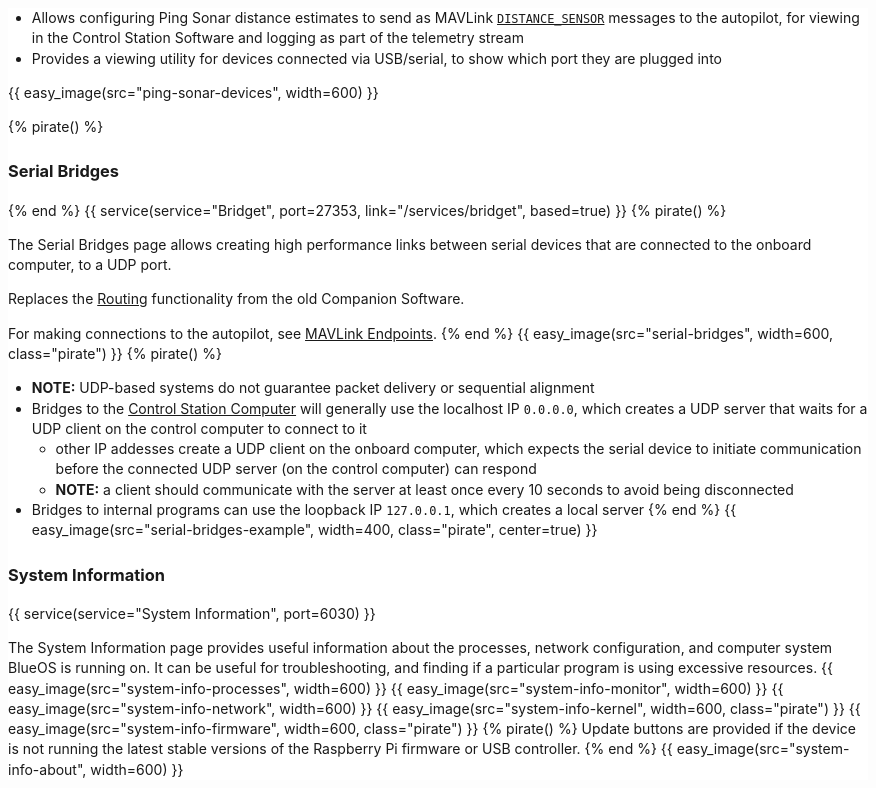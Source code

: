 - Allows configuring Ping Sonar distance estimates to send as MAVLink
[`DISTANCE_SENSOR`](https://mavlink.io/en/messages/common.html#DISTANCE_SENSOR)
messages to the autopilot, for viewing in the Control Station Software and
logging as part of the telemetry stream
- Provides a viewing utility for devices connected via USB/serial, to show
which port they are plugged into 

{{ easy_image(src="ping-sonar-devices", width=600) }}

{% pirate() %}
### Serial Bridges
{% end %}
{{ service(service="Bridget", port=27353, link="/services/bridget", based=true) }}
{% pirate() %}

The Serial Bridges page allows creating high performance links between serial
devices that are connected to the onboard computer, to a UDP port. 

Replaces the [Routing](https://www.ardusub.com/reference/companion/routing.html)
functionality from the old Companion Software.

For making connections to the autopilot, see [MAVLink Endpoints](#mavlink-endpoints).
{% end %}
{{ easy_image(src="serial-bridges", width=600, class="pirate") }}
{% pirate() %}
- **NOTE:** UDP-based systems do not guarantee packet delivery or sequential alignment
- Bridges to the [Control Station Computer](@/integrations/hardware/required/control-computer/index.md)
  will generally use the localhost IP `0.0.0.0`, which creates a UDP server that waits
  for a UDP client on the control computer to connect to it
   - other IP addesses create a UDP client on the onboard computer, which expects the
     serial device to initiate communication before the connected UDP server (on the
     control computer) can respond
   - **NOTE:** a client should communicate with the server at least once every 10 seconds
     to avoid being disconnected
- Bridges to internal programs can use the loopback IP `127.0.0.1`, which creates a
  local server
{% end %}
{{ easy_image(src="serial-bridges-example", width=400, class="pirate", center=true) }}

### System Information
{{ service(service="System Information", port=6030) }}

The System Information page provides useful information about the processes,
network configuration, and computer system BlueOS is running on. It can be
useful for troubleshooting, and finding if a particular program is using
excessive resources.
{{ easy_image(src="system-info-processes", width=600) }}
{{ easy_image(src="system-info-monitor", width=600) }}
{{ easy_image(src="system-info-network", width=600) }}
{{ easy_image(src="system-info-kernel", width=600, class="pirate") }}
{{ easy_image(src="system-info-firmware", width=600, class="pirate") }}
{% pirate() %}
Update buttons are provided if the device is not running the latest stable versions of
the Raspberry Pi firmware or USB controller.
{% end %}
{{ easy_image(src="system-info-about", width=600) }}
